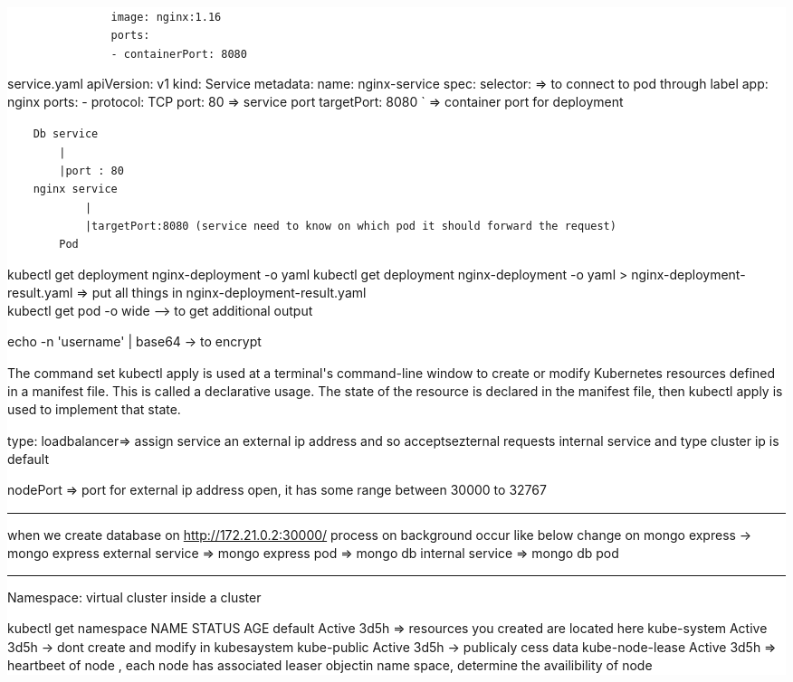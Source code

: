 			        image: nginx:1.16
			        ports:
			        - containerPort: 8080

service.yaml
			  apiVersion: v1
				kind: Service
				metadata:
				  name: nginx-service
				spec:
				  selector:                              => to connect to pod through label
				  	app: nginx
				  ports:
				  	- protocol: TCP
				  		port: 80  												=> service port
				  		targetPort: 8080  						`		=> container port for deployment

		Db service
		    |
		    |port : 80
		nginx service
				|
				|targetPort:8080 (service need to know on which pod it should forward the request)
			Pod 

kubectl get deployment nginx-deployment -o yaml
kubectl get deployment nginx-deployment -o yaml > nginx-deployment-result.yaml  => put all things in nginx-deployment-result.yaml   
kubectl get pod -o wide --> to get additional output      

echo -n 'username' | base64 -> to encrypt

The command set kubectl apply is used at a terminal's command-line window to create or modify Kubernetes resources defined in a manifest file. This is called a declarative usage. The state of the resource is declared in the manifest file, then kubectl apply is used to implement that state.    

type: loadbalancer=> assign service an external ip address and so acceptsezternal requests
internal service and type cluster ip is default

nodePort => port for external ip address open, it has some range between 30000 to 32767   
 
 ----
 when we create database on http://172.21.0.2:30000/
 process on background occur like below
change on mongo express -> mongo express external service => mongo express pod => mongo db internal service => mongo db pod       


-------------------------------

Namespace: virtual cluster inside a cluster

kubectl get namespace
NAME              STATUS   AGE
default           Active   3d5h  => resources you created are located here
kube-system       Active   3d5h  -> dont create and modify in kubesaystem
kube-public       Active   3d5h	 -> publicaly cess data
kube-node-lease   Active   3d5h  => heartbeet of node , each node has associated leaser objectin name space, determine the availibility of node    
